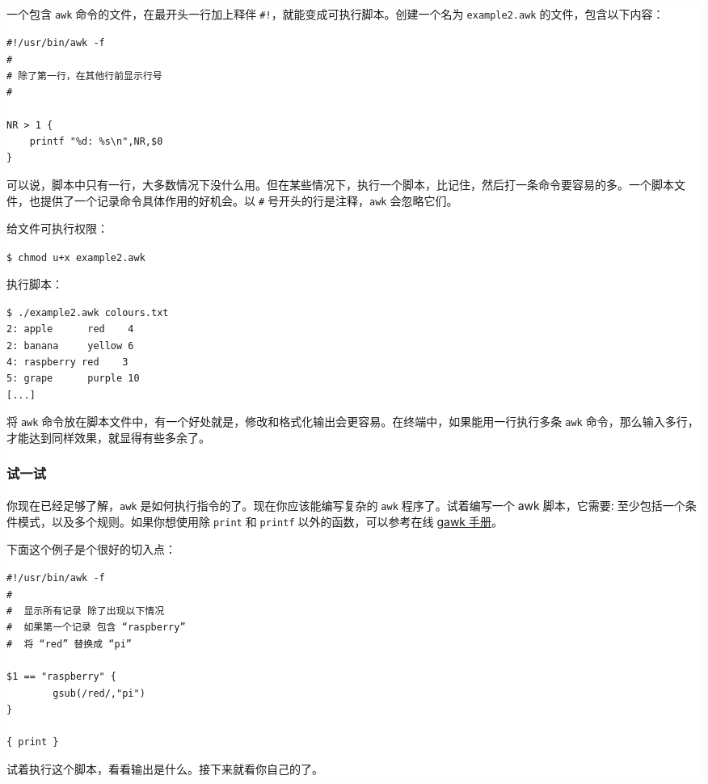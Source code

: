 一个包含 `awk` 命令的文件，在最开头一行加上释伴 `#!`，就能变成可执行脚本。创建一个名为 `example2.awk` 的文件，包含以下内容：

```shell
#!/usr/bin/awk -f
#
# 除了第一行，在其他行前显示行号
#

NR > 1 {
    printf "%d: %s\n",NR,$0
}
```

可以说，脚本中只有一行，大多数情况下没什么用。但在某些情况下，执行一个脚本，比记住，然后打一条命令要容易的多。一个脚本文件，也提供了一个记录命令具体作用的好机会。以 `#` 号开头的行是注释，`awk` 会忽略它们。

给文件可执行权限：

```shell
$ chmod u+x example2.awk
```

执行脚本：

```shell
$ ./example2.awk colours.txt
2: apple      red    4
2: banana     yellow 6
4: raspberry red    3
5: grape      purple 10
[...]
```

将 `awk` 命令放在脚本文件中，有一个好处就是，修改和格式化输出会更容易。在终端中，如果能用一行执行多条 `awk` 命令，那么输入多行，才能达到同样效果，就显得有些多余了。

### 试一试

你现在已经足够了解，`awk` 是如何执行指令的了。现在你应该能编写复杂的 `awk` 程序了。试着编写一个 awk 脚本，它需要: 至少包括一个条件模式，以及多个规则。如果你想使用除 `print` 和 `printf` 以外的函数，可以参考在线 [gawk 手册](https://www.gnu.org/software/gawk/manual/)。

下面这个例子是个很好的切入点：

```shell
#!/usr/bin/awk -f
#
#  显示所有记录 除了出现以下情况
#  如果第一个记录 包含 “raspberry”
#  将 “red” 替换成 “pi”

$1 == "raspberry" {
        gsub(/red/,"pi")
}

{ print }
```

试着执行这个脚本，看看输出是什么。接下来就看你自己的了。
